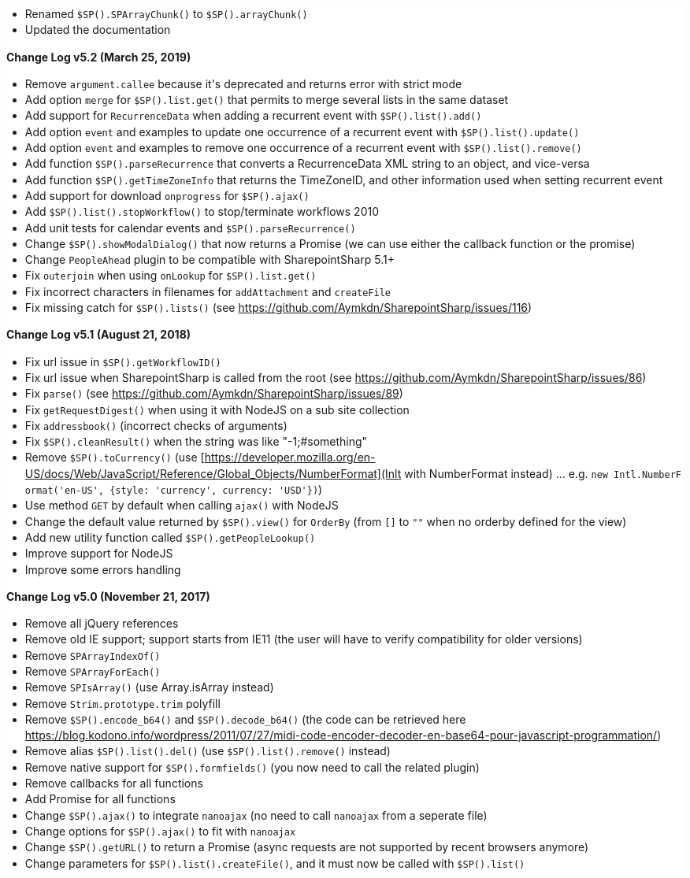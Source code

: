   - Renamed `$SP().SPArrayChunk()` to `$SP().arrayChunk()`
  - Updated the documentation

**Change Log v5.2 (March 25, 2019)**

  - Remove `argument.callee` because it's deprecated and returns error with strict mode
  - Add option `merge` for `$SP().list.get()` that permits to merge several lists in the same dataset
  - Add support for `RecurrenceData`  when adding a recurrent event with `$SP().list().add()`
  - Add option `event` and examples to update one occurrence of a recurrent event with `$SP().list().update()`
  - Add option `event` and examples to remove one occurrence of a recurrent event with `$SP().list().remove()`
  - Add function `$SP().parseRecurrence` that converts a RecurrenceData XML string to an object, and vice-versa
  - Add function `$SP().getTimeZoneInfo` that returns the TimeZoneID, and other information used when setting recurrent event
  - Add support for download `onprogress` for `$SP().ajax()`
  - Add `$SP().list().stopWorkflow()` to stop/terminate workflows 2010
  - Add unit tests for calendar events and `$SP().parseRecurrence()`
  - Change `$SP().showModalDialog()` that now returns a Promise (we can use either the callback function or the promise)
  - Change `PeopleAhead` plugin to be compatible with SharepointSharp 5.1+
  - Fix `outerjoin` when using `onLookup` for `$SP().list.get()`
  - Fix incorrect characters in filenames for `addAttachment` and `createFile`
  - Fix missing catch for `$SP().lists()` (see https://github.com/Aymkdn/SharepointSharp/issues/116)

**Change Log v5.1 (August 21, 2018)**

  - Fix url issue in `$SP().getWorkflowID()`
  - Fix url issue when SharepointSharp is called from the root (see https://github.com/Aymkdn/SharepointSharp/issues/86)
  - Fix `parse()` (see https://github.com/Aymkdn/SharepointSharp/issues/89)
  - Fix `getRequestDigest()` when using it with NodeJS on a sub site collection
  - Fix `addressbook()` (incorrect checks of arguments)
  - Fix `$SP().cleanResult()` when the string was like "-1;#something"
  - Remove `$SP().toCurrency()` (use [https://developer.mozilla.org/en-US/docs/Web/JavaScript/Reference/Global_Objects/NumberFormat](Inlt with NumberFormat instead) ... e.g. `new Intl.NumberFormat('en-US', {style: 'currency', currency: 'USD'})`)
  - Use method `GET` by default when calling `ajax()` with NodeJS
  - Change the default value returned by `$SP().view()` for `OrderBy` (from `[]` to `""` when no orderby defined for the view)
  - Add new utility function called `$SP().getPeopleLookup()`
  - Improve support for NodeJS
  - Improve some errors handling

**Change Log v5.0 (November 21, 2017)**

  - Remove all jQuery references
  - Remove old IE support; support starts from IE11 (the user will have to verify compatibility for older versions)
  - Remove `SPArrayIndexOf()`
  - Remove `SPArrayForEach()`
  - Remove `SPIsArray()` (use Array.isArray instead)
  - Remove `Strim.prototype.trim` polyfill
  - Remove `$SP().encode_b64()` and `$SP().decode_b64()` (the code can be retrieved here https://blog.kodono.info/wordpress/2011/07/27/midi-code-encoder-decoder-en-base64-pour-javascript-programmation/)
  - Remove alias `$SP().list().del()` (use `$SP().list().remove()` instead)
  - Remove native support for `$SP().formfields()` (you now need to call the related plugin)
  - Remove callbacks for all functions
  - Add Promise for all functions
  - Change `$SP().ajax()` to integrate `nanoajax` (no need to call `nanoajax` from a seperate file)
  - Change options for `$SP().ajax()` to fit with `nanoajax`
  - Change `$SP().getURL()` to return a Promise (async requests are not supported by recent browsers anymore)
  - Change parameters for `$SP().list().createFile()`, and it must now be called with `$SP().list()`